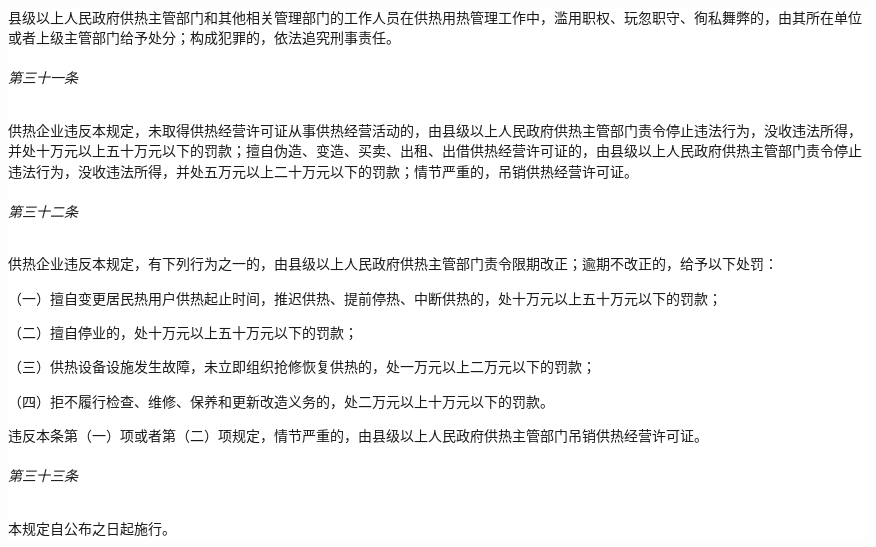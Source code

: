 县级以上人民政府供热主管部门和其他相关管理部门的工作人员在供热用热管理工作中，滥用职权、玩忽职守、徇私舞弊的，由其所在单位或者上级主管部门给予处分；构成犯罪的，依法追究刑事责任。

###### 第三十一条

供热企业违反本规定，未取得供热经营许可证从事供热经营活动的，由县级以上人民政府供热主管部门责令停止违法行为，没收违法所得，并处十万元以上五十万元以下的罚款；擅自伪造、变造、买卖、出租、出借供热经营许可证的，由县级以上人民政府供热主管部门责令停止违法行为，没收违法所得，并处五万元以上二十万元以下的罚款；情节严重的，吊销供热经营许可证。

###### 第三十二条

供热企业违反本规定，有下列行为之一的，由县级以上人民政府供热主管部门责令限期改正；逾期不改正的，给予以下处罚：

（一）擅自变更居民热用户供热起止时间，推迟供热、提前停热、中断供热的，处十万元以上五十万元以下的罚款；

（二）擅自停业的，处十万元以上五十万元以下的罚款；

（三）供热设备设施发生故障，未立即组织抢修恢复供热的，处一万元以上二万元以下的罚款；

（四）拒不履行检查、维修、保养和更新改造义务的，处二万元以上十万元以下的罚款。

违反本条第（一）项或者第（二）项规定，情节严重的，由县级以上人民政府供热主管部门吊销供热经营许可证。

###### 第三十三条

本规定自公布之日起施行。
